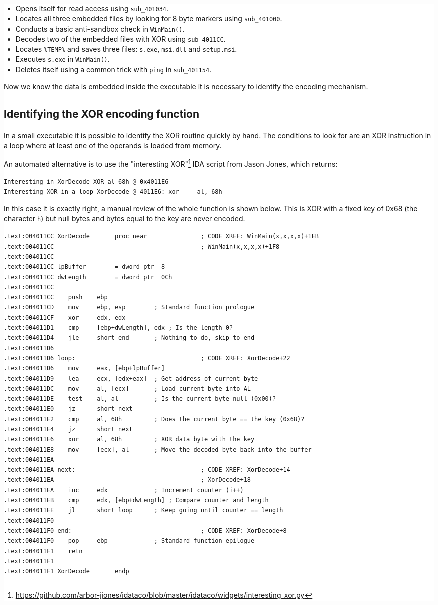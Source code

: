 * Opens itself for read access using `sub_401034`.
* Locates all three embedded files by looking for 8 byte markers using `sub_401000`. 
* Conducts a basic anti-sandbox check in `WinMain()`.
* Decodes two of the embedded files with XOR using `sub_4011CC`.
* Locates `%TEMP%` and saves three files: `s.exe`, `msi.dll` and `setup.msi`. 
* Executes `s.exe` in `WinMain()`.
* Deletes itself using a common trick with `ping` in `sub_401154`.

Now we know the data is embedded inside the executable it is necessary to identify the encoding mechanism. 

## Identifying the XOR encoding function

In a small executable it is possible to identify the XOR routine quickly by hand.  The conditions to look for are an XOR instruction in a loop where at least one of the operands is loaded from memory.

An automated alternative is to use the "interesting XOR"[^interesting_xor] IDA script from Jason Jones, which returns:

[^interesting_xor]: https://github.com/arbor-jjones/idataco/blob/master/idataco/widgets/interesting_xor.py

~~~~~~~~~~~~~~~~~~~~~~~~~~~~~~~~~~~~~~~~~~
Interesting in XorDecode XOR al 68h @ 0x4011E6
Interesting XOR in a loop XorDecode @ 4011E6: xor     al, 68h
~~~~~~~~~~~~~~~~~~~~~~~~~~~~~~~~~~~~~~~~~~

In this case it is exactly right, a manual review of the whole function is shown below.  This is XOR with a fixed key of 0x68 (the character `h`) but null bytes and bytes equal to the key are never encoded.

~~~~~~~~~~~~~~~~~~~~~~~~~~~~~~~~~~~~~~~~~~
.text:004011CC XorDecode       proc near               ; CODE XREF: WinMain(x,x,x,x)+1EB
.text:004011CC                                         ; WinMain(x,x,x,x)+1F8
.text:004011CC
.text:004011CC lpBuffer        = dword ptr  8
.text:004011CC dwLength        = dword ptr  0Ch
.text:004011CC
.text:004011CC    push    ebp
.text:004011CD    mov     ebp, esp        ; Standard function prologue
.text:004011CF    xor     edx, edx
.text:004011D1    cmp     [ebp+dwLength], edx ; Is the length 0?
.text:004011D4    jle     short end       ; Nothing to do, skip to end
.text:004011D6
.text:004011D6 loop:                                   ; CODE XREF: XorDecode+22
.text:004011D6    mov     eax, [ebp+lpBuffer]
.text:004011D9    lea     ecx, [edx+eax]  ; Get address of current byte
.text:004011DC    mov     al, [ecx]       ; Load current byte into AL
.text:004011DE    test    al, al          ; Is the current byte null (0x00)?
.text:004011E0    jz      short next
.text:004011E2    cmp     al, 68h         ; Does the current byte == the key (0x68)?
.text:004011E4    jz      short next
.text:004011E6    xor     al, 68h         ; XOR data byte with the key
.text:004011E8    mov     [ecx], al       ; Move the decoded byte back into the buffer
.text:004011EA
.text:004011EA next:                                   ; CODE XREF: XorDecode+14
.text:004011EA                                         ; XorDecode+18
.text:004011EA    inc     edx             ; Increment counter (i++)
.text:004011EB    cmp     edx, [ebp+dwLength] ; Compare counter and length
.text:004011EE    jl      short loop      ; Keep going until counter == length
.text:004011F0
.text:004011F0 end:                                    ; CODE XREF: XorDecode+8
.text:004011F0    pop     ebp             ; Standard function epilogue
.text:004011F1    retn
.text:004011F1
.text:004011F1 XorDecode       endp
~~~~~~~~~~~~~~~~~~~~~~~~~~~~~~~~~~~~~~~~~~


[^KnownDLLs]: `HKLM\SYSTEM\CurrentControlSet\Control\Session Manager\KnownDLLs`